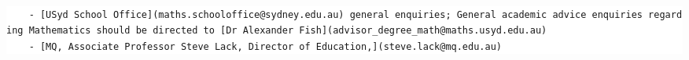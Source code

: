 		- [USyd School Office](maths.schooloffice@sydney.edu.au) general enquiries; General academic advice enquiries regarding Mathematics should be directed to [Dr Alexander Fish](advisor_degree_math@maths.usyd.edu.au)
		- [MQ, Associate Professor Steve Lack, Director of Education,](steve.lack@mq.edu.au)